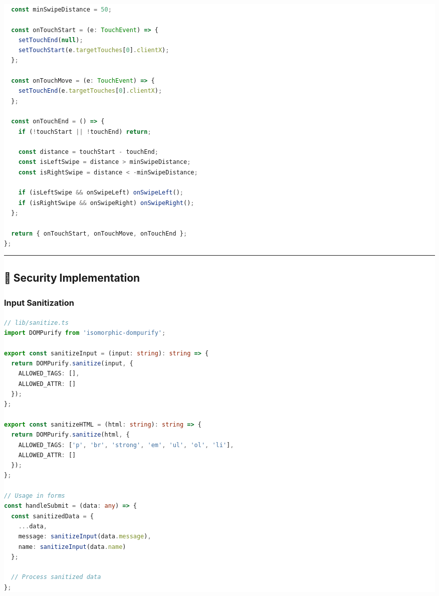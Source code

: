 ```typescript
  const minSwipeDistance = 50;

  const onTouchStart = (e: TouchEvent) => {
    setTouchEnd(null);
    setTouchStart(e.targetTouches[0].clientX);
  };

  const onTouchMove = (e: TouchEvent) => {
    setTouchEnd(e.targetTouches[0].clientX);
  };

  const onTouchEnd = () => {
    if (!touchStart || !touchEnd) return;
    
    const distance = touchStart - touchEnd;
    const isLeftSwipe = distance > minSwipeDistance;
    const isRightSwipe = distance < -minSwipeDistance;

    if (isLeftSwipe && onSwipeLeft) onSwipeLeft();
    if (isRightSwipe && onSwipeRight) onSwipeRight();
  };

  return { onTouchStart, onTouchMove, onTouchEnd };
};
```

---

## 🔐 Security Implementation

### Input Sanitization

```typescript
// lib/sanitize.ts
import DOMPurify from 'isomorphic-dompurify';

export const sanitizeInput = (input: string): string => {
  return DOMPurify.sanitize(input, {
    ALLOWED_TAGS: [],
    ALLOWED_ATTR: []
  });
};

export const sanitizeHTML = (html: string): string => {
  return DOMPurify.sanitize(html, {
    ALLOWED_TAGS: ['p', 'br', 'strong', 'em', 'ul', 'ol', 'li'],
    ALLOWED_ATTR: []
  });
};

// Usage in forms
const handleSubmit = (data: any) => {
  const sanitizedData = {
    ...data,
    message: sanitizeInput(data.message),
    name: sanitizeInput(data.name)
  };
  
  // Process sanitized data
};
```
